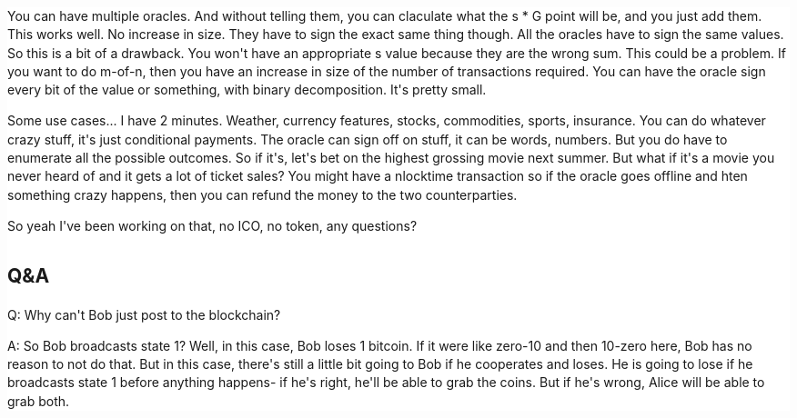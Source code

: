 You can have multiple oracles. And without telling them, you can
claculate what the s \* G point will be, and you just add them. This
works well. No increase in size. They have to sign the exact same thing
though. All the oracles have to sign the same values. So this is a bit
of a drawback. You won't have an appropriate s value because they are
the wrong sum. This could be a problem. If you want to do m-of-n, then
you have an increase in size of the number of transactions required. You
can have the oracle sign every bit of the value or something, with
binary decomposition. It's pretty small.

Some use cases... I have 2 minutes. Weather, currency features, stocks,
commodities, sports, insurance. You can do whatever crazy stuff, it's
just conditional payments. The oracle can sign off on stuff, it can be
words, numbers. But you do have to enumerate all the possible outcomes.
So if it's, let's bet on the highest grossing movie next summer. But
what if it's a movie you never heard of and it gets a lot of ticket
sales? You might have a nlocktime transaction so if the oracle goes
offline and hten something crazy happens, then you can refund the money
to the two counterparties.

So yeah I've been working on that, no ICO, no token, any questions?

## Q&A

Q: Why can't Bob just post to the blockchain?

A: So Bob broadcasts state 1? Well, in this case, Bob loses 1 bitcoin.
If it were like zero-10 and then 10-zero here, Bob has no reason to not
do that. But in this case, there's still a little bit going to Bob if he
cooperates and loses. He is going to lose if he broadcasts state 1
before anything happens- if he's right, he'll be able to grab the coins.
But if he's wrong, Alice will be able to grab both.

